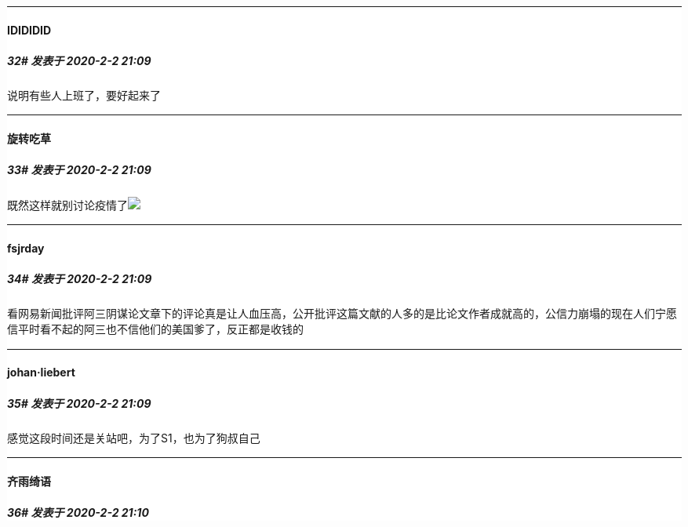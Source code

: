 *****

####  IDIDIDID  
##### 32#       发表于 2020-2-2 21:09




说明有些人上班了，要好起来了







*****

####  旋转吃草  
##### 33#       发表于 2020-2-2 21:09




既然这样就别讨论疫情了<img src="https://static.saraba1st.com/image/smiley/face2017/001.png" referrerpolicy="no-referrer">







*****

####  fsjrday  
##### 34#       发表于 2020-2-2 21:09




看网易新闻批评阿三阴谋论文章下的评论真是让人血压高，公开批评这篇文献的人多的是比论文作者成就高的，公信力崩塌的现在人们宁愿信平时看不起的阿三也不信他们的美国爹了，反正都是收钱的







*****

####  johan·liebert  
##### 35#       发表于 2020-2-2 21:09




感觉这段时间还是关站吧，为了S1，也为了狗叔自己







*****

####  齐雨绮语  
##### 36#       发表于 2020-2-2 21:10
